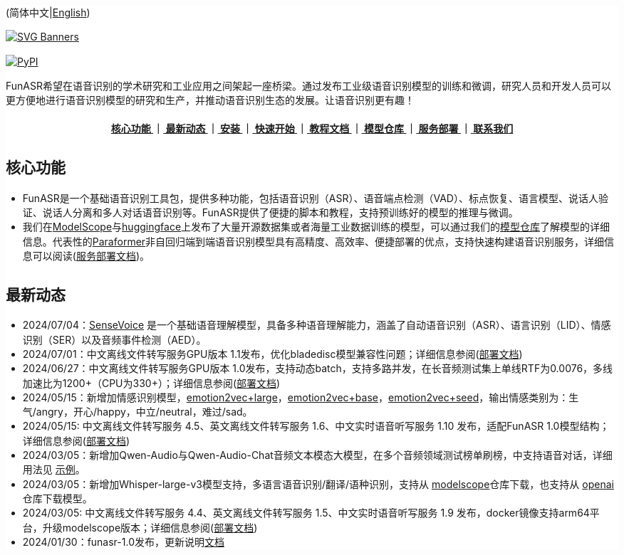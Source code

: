 [//]: # (<div align="left"><img src="docs/images/funasr_logo.jpg" width="400"/></div>)

(简体中文|[English](./README.md))



[![SVG Banners](https://svg-banners.vercel.app/api?type=origin&text1=FunASR🤠&text2=💖%20A%20Fundamental%20End-to-End%20Speech%20Recognition%20Toolkit&width=800&height=210)](https://github.com/Akshay090/svg-banners)

[//]: # (# FunASR: A Fundamental End-to-End Speech Recognition Toolkit)

[![PyPI](https://img.shields.io/pypi/v/funasr)](https://pypi.org/project/funasr/)


FunASR希望在语音识别的学术研究和工业应用之间架起一座桥梁。通过发布工业级语音识别模型的训练和微调，研究人员和开发人员可以更方便地进行语音识别模型的研究和生产，并推动语音识别生态的发展。让语音识别更有趣！

<div align="center">  
<h4>
 <a href="#核心功能"> 核心功能 </a>   
｜<a href="#最新动态"> 最新动态 </a>
｜<a href="#安装教程"> 安装 </a>
｜<a href="#快速开始"> 快速开始 </a>
｜<a href="https://github.com/alibaba-damo-academy/FunASR/blob/main/docs/tutorial/README_zh.md"> 教程文档 </a>
｜<a href="#模型仓库"> 模型仓库 </a>
｜<a href="#服务部署"> 服务部署 </a>
｜<a href="#联系我们"> 联系我们 </a>
</h4>
</div>

<a name="核心功能"></a>
## 核心功能
- FunASR是一个基础语音识别工具包，提供多种功能，包括语音识别（ASR）、语音端点检测（VAD）、标点恢复、语言模型、说话人验证、说话人分离和多人对话语音识别等。FunASR提供了便捷的脚本和教程，支持预训练好的模型的推理与微调。
- 我们在[ModelScope](https://www.modelscope.cn/models?page=1&tasks=auto-speech-recognition)与[huggingface](https://huggingface.co/FunASR)上发布了大量开源数据集或者海量工业数据训练的模型，可以通过我们的[模型仓库](https://github.com/alibaba-damo-academy/FunASR/blob/main/docs/model_zoo/modelscope_models.md)了解模型的详细信息。代表性的[Paraformer](https://www.modelscope.cn/models/damo/speech_paraformer-large_asr_nat-zh-cn-16k-common-vocab8404-pytorch/summary)非自回归端到端语音识别模型具有高精度、高效率、便捷部署的优点，支持快速构建语音识别服务，详细信息可以阅读([服务部署文档](runtime/readme_cn.md))。

<a name="最新动态"></a>
## 最新动态
- 2024/07/04：[SenseVoice](https://github.com/FunAudioLLM/SenseVoice) 是一个基础语音理解模型，具备多种语音理解能力，涵盖了自动语音识别（ASR）、语言识别（LID）、情感识别（SER）以及音频事件检测（AED）。
- 2024/07/01：中文离线文件转写服务GPU版本 1.1发布，优化bladedisc模型兼容性问题；详细信息参阅([部署文档](runtime/readme_cn.md))
- 2024/06/27：中文离线文件转写服务GPU版本 1.0发布，支持动态batch，支持多路并发，在长音频测试集上单线RTF为0.0076，多线加速比为1200+（CPU为330+）；详细信息参阅([部署文档](runtime/readme_cn.md))
- 2024/05/15：新增加情感识别模型，[emotion2vec+large](https://modelscope.cn/models/iic/emotion2vec_plus_large/summary)，[emotion2vec+base](https://modelscope.cn/models/iic/emotion2vec_plus_base/summary)，[emotion2vec+seed](https://modelscope.cn/models/iic/emotion2vec_plus_seed/summary)，输出情感类别为：生气/angry，开心/happy，中立/neutral，难过/sad。
- 2024/05/15: 中文离线文件转写服务 4.5、英文离线文件转写服务 1.6、中文实时语音听写服务 1.10 发布，适配FunASR 1.0模型结构；详细信息参阅([部署文档](runtime/readme_cn.md))
- 2024/03/05：新增加Qwen-Audio与Qwen-Audio-Chat音频文本模态大模型，在多个音频领域测试榜单刷榜，中支持语音对话，详细用法见 [示例](examples/industrial_data_pretraining/qwen_audio)。
- 2024/03/05：新增加Whisper-large-v3模型支持，多语言语音识别/翻译/语种识别，支持从 [modelscope](examples/industrial_data_pretraining/whisper/demo.py)仓库下载，也支持从 [openai](examples/industrial_data_pretraining/whisper/demo_from_openai.py)仓库下载模型。
- 2024/03/05: 中文离线文件转写服务 4.4、英文离线文件转写服务 1.5、中文实时语音听写服务 1.9 发布，docker镜像支持arm64平台，升级modelscope版本；详细信息参阅([部署文档](runtime/readme_cn.md))
- 2024/01/30：funasr-1.0发布，更新说明[文档](https://github.com/alibaba-damo-academy/FunASR/discussions/1319)
